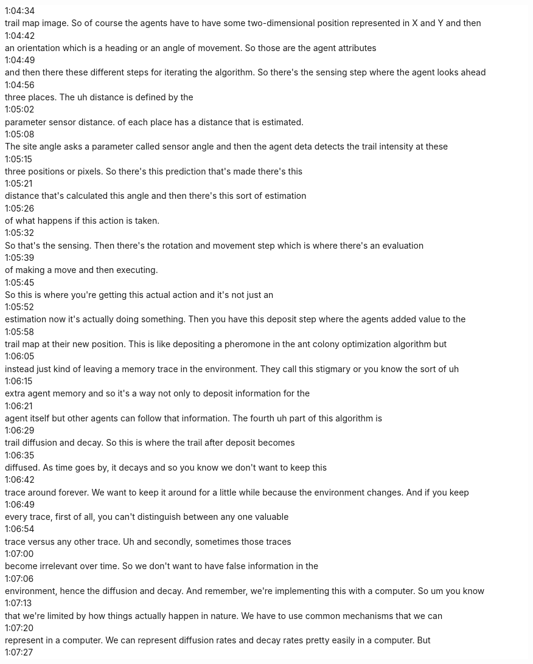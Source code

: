 1:04:34   
trail map image. So of course the agents have to have some two-dimensional position represented in X and Y and then   
1:04:42   
an orientation which is a heading or an angle of movement. So those are the agent attributes   
1:04:49   
and then there these different steps for iterating the algorithm. So there's the sensing step where the agent looks ahead   
1:04:56   
three places. The uh distance is defined by the   
1:05:02   
parameter sensor distance. of each place has a distance that is estimated.   
1:05:08   
The site angle asks a parameter called sensor angle and then the agent deta detects the trail intensity at these   
1:05:15   
three positions or pixels. So there's this prediction that's made there's this   
1:05:21   
distance that's calculated this angle and then there's this sort of estimation   
1:05:26   
of what happens if this action is taken.   
1:05:32   
So that's the sensing. Then there's the rotation and movement step which is where there's an evaluation   
1:05:39   
of making a move and then executing.   
1:05:45   
So this is where you're getting this actual action and it's not just an   
1:05:52   
estimation now it's actually doing something. Then you have this deposit step where the agents added value to the   
1:05:58   
trail map at their new position. This is like depositing a pheromone in the ant colony optimization algorithm but   
1:06:05   
instead just kind of leaving a memory trace in the environment. They call this stigmary or you know the sort of uh   
1:06:15   
extra agent memory and so it's a way not only to deposit information for the   
1:06:21   
agent itself but other agents can follow that information. The fourth uh part of this algorithm is   
1:06:29   
trail diffusion and decay. So this is where the trail after deposit becomes   
1:06:35   
diffused. As time goes by, it decays and so you know we don't want to keep this   
1:06:42   
trace around forever. We want to keep it around for a little while because the environment changes. And if you keep   
1:06:49   
every trace, first of all, you can't distinguish between any one valuable   
1:06:54   
trace versus any other trace. Uh and secondly, sometimes those traces   
1:07:00   
become irrelevant over time. So we don't want to have false information in the   
1:07:06   
environment, hence the diffusion and decay. And remember, we're implementing this with a computer. So um you know   
1:07:13   
that we're limited by how things actually happen in nature. We have to use common mechanisms that we can   
1:07:20   
represent in a computer. We can represent diffusion rates and decay rates pretty easily in a computer. But   
1:07:27   